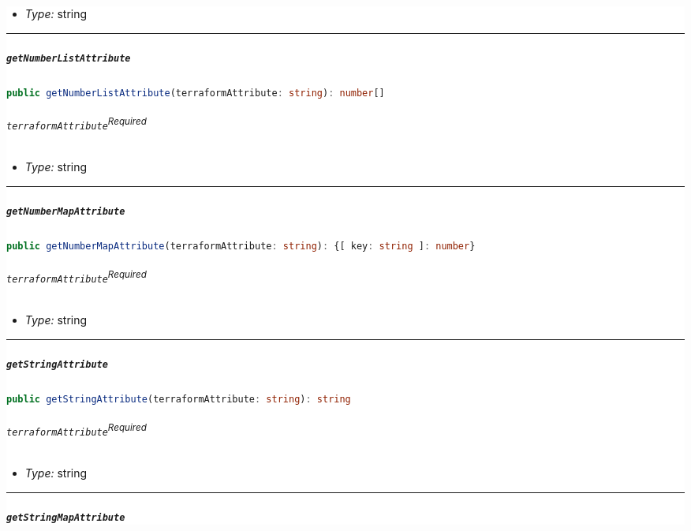 - *Type:* string

---

##### `getNumberListAttribute` <a name="getNumberListAttribute" id="@cdktf/provider-snowflake.dataSnowflakePipes.DataSnowflakePipesPipesOutputReference.getNumberListAttribute"></a>

```typescript
public getNumberListAttribute(terraformAttribute: string): number[]
```

###### `terraformAttribute`<sup>Required</sup> <a name="terraformAttribute" id="@cdktf/provider-snowflake.dataSnowflakePipes.DataSnowflakePipesPipesOutputReference.getNumberListAttribute.parameter.terraformAttribute"></a>

- *Type:* string

---

##### `getNumberMapAttribute` <a name="getNumberMapAttribute" id="@cdktf/provider-snowflake.dataSnowflakePipes.DataSnowflakePipesPipesOutputReference.getNumberMapAttribute"></a>

```typescript
public getNumberMapAttribute(terraformAttribute: string): {[ key: string ]: number}
```

###### `terraformAttribute`<sup>Required</sup> <a name="terraformAttribute" id="@cdktf/provider-snowflake.dataSnowflakePipes.DataSnowflakePipesPipesOutputReference.getNumberMapAttribute.parameter.terraformAttribute"></a>

- *Type:* string

---

##### `getStringAttribute` <a name="getStringAttribute" id="@cdktf/provider-snowflake.dataSnowflakePipes.DataSnowflakePipesPipesOutputReference.getStringAttribute"></a>

```typescript
public getStringAttribute(terraformAttribute: string): string
```

###### `terraformAttribute`<sup>Required</sup> <a name="terraformAttribute" id="@cdktf/provider-snowflake.dataSnowflakePipes.DataSnowflakePipesPipesOutputReference.getStringAttribute.parameter.terraformAttribute"></a>

- *Type:* string

---

##### `getStringMapAttribute` <a name="getStringMapAttribute" id="@cdktf/provider-snowflake.dataSnowflakePipes.DataSnowflakePipesPipesOutputReference.getStringMapAttribute"></a>
